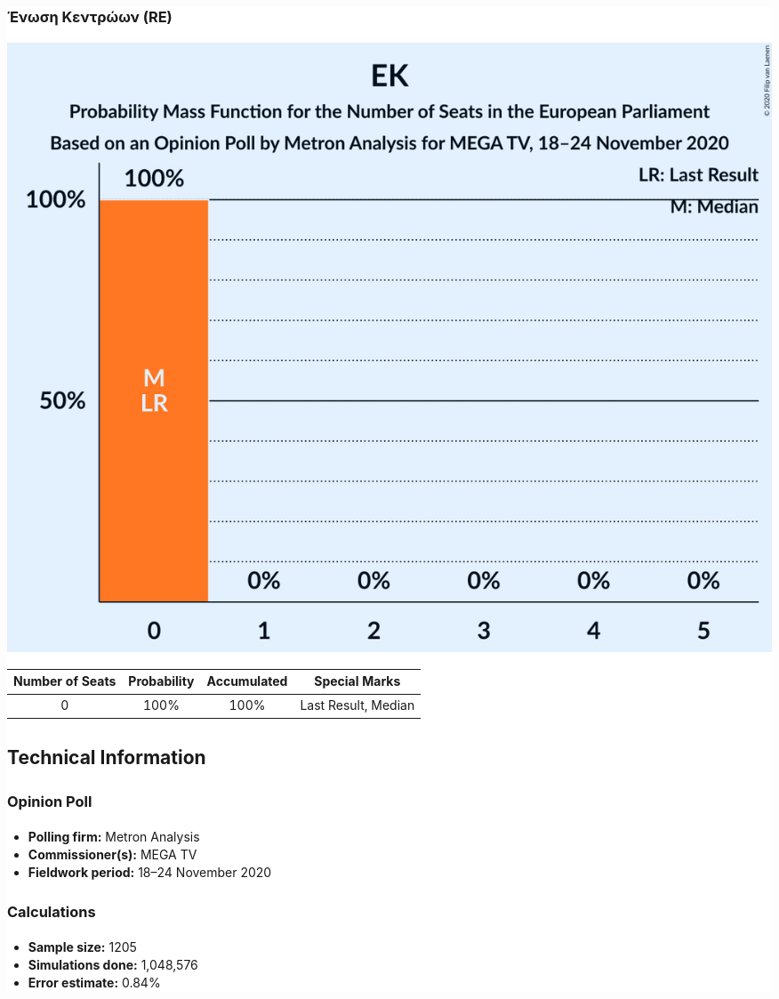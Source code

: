### Ένωση Κεντρώων (RE)

![Graph with seats probability mass function not yet produced](2020-11-24-MetronAnalysis-coalitions-seats-pmf-εκ.png "Seats Probability Mass Function")

| Number of Seats | Probability | Accumulated | Special Marks |
|:---------------:|:-----------:|:-----------:|:-------------:|
| 0 | 100% | 100% | Last Result, Median |


## Technical Information

### Opinion Poll

+ **Polling firm:** Metron Analysis
+ **Commissioner(s):** MEGA TV
+ **Fieldwork period:** 18–24 November 2020

### Calculations

+ **Sample size:** 1205
+ **Simulations done:** 1,048,576
+ **Error estimate:** 0.84%

